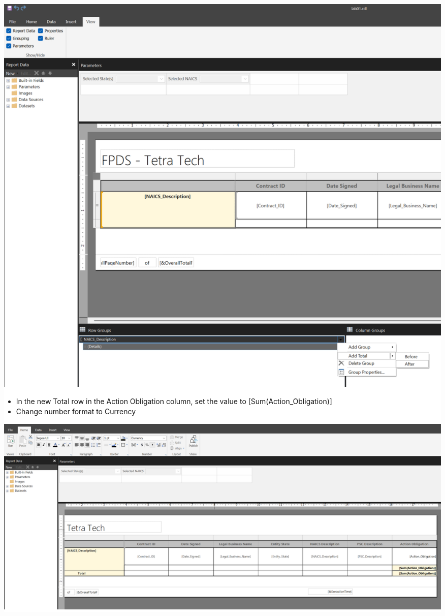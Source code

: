 ![Add Total](../images/lab02/add-total-to-group.png)

- In the new Total row in the Action Obligation column, set the value to [Sum(Action_Obligation)]
- Change number format to Currency

![Add Overall Total](../images/lab02/add-overall-total.png)
